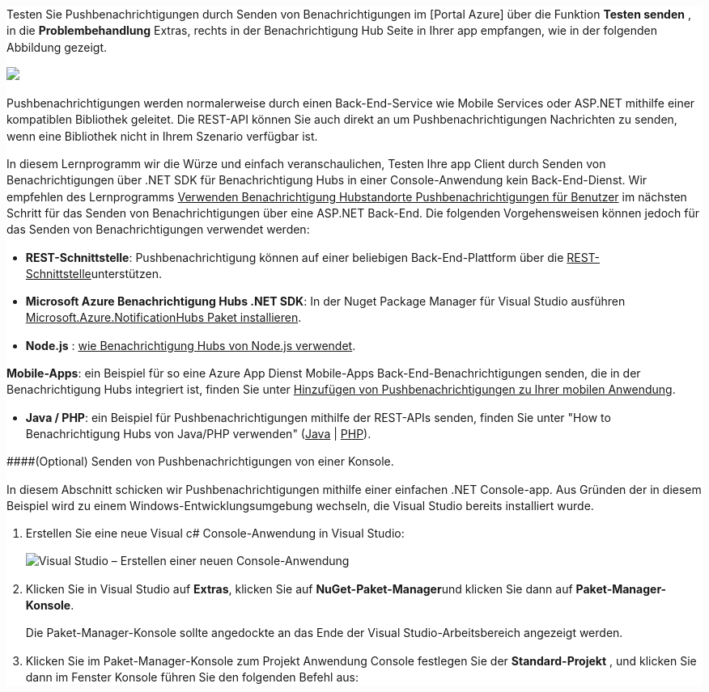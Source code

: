 
Testen Sie Pushbenachrichtigungen durch Senden von Benachrichtigungen im [Portal Azure] über die Funktion **Testen senden** , in die **Problembehandlung** Extras, rechts in der Benachrichtigung Hub Seite in Ihrer app empfangen, wie in der folgenden Abbildung gezeigt.

![](./media/notification-hubs-ios-get-started/notification-hubs-test-send.png)

Pushbenachrichtigungen werden normalerweise durch einen Back-End-Service wie Mobile Services oder ASP.NET mithilfe einer kompatiblen Bibliothek geleitet. Die REST-API können Sie auch direkt an um Pushbenachrichtigungen Nachrichten zu senden, wenn eine Bibliothek nicht in Ihrem Szenario verfügbar ist. 

In diesem Lernprogramm wir die Würze und einfach veranschaulichen, Testen Ihre app Client durch Senden von Benachrichtigungen über .NET SDK für Benachrichtigung Hubs in einer Console-Anwendung kein Back-End-Dienst. Wir empfehlen des Lernprogramms [Verwenden Benachrichtigung Hubstandorte Pushbenachrichtigungen für Benutzer](notification-hubs-aspnet-backend-ios-apple-apns-notification.md) im nächsten Schritt für das Senden von Benachrichtigungen über eine ASP.NET Back-End. Die folgenden Vorgehensweisen können jedoch für das Senden von Benachrichtigungen verwendet werden:

* **REST-Schnittstelle**: Pushbenachrichtigung können auf einer beliebigen Back-End-Plattform über die [REST-Schnittstelle](http://msdn.microsoft.com/library/windowsazure/dn223264.aspx)unterstützen.

* **Microsoft Azure Benachrichtigung Hubs .NET SDK**: In der Nuget Package Manager für Visual Studio ausführen [Microsoft.Azure.NotificationHubs Paket installieren](https://www.nuget.org/packages/Microsoft.Azure.NotificationHubs/).

* **Node.js** : [wie Benachrichtigung Hubs von Node.js verwendet](notification-hubs-nodejs-push-notification-tutorial.md).

**Mobile-Apps**: ein Beispiel für so eine Azure App Dienst Mobile-Apps Back-End-Benachrichtigungen senden, die in der Benachrichtigung Hubs integriert ist, finden Sie unter [Hinzufügen von Pushbenachrichtigungen zu Ihrer mobilen Anwendung](../app-service-mobile/app-service-mobile-ios-get-started-push.md).

* **Java / PHP**: ein Beispiel für Pushbenachrichtigungen mithilfe der REST-APIs senden, finden Sie unter "How to Benachrichtigung Hubs von Java/PHP verwenden" ([Java](notification-hubs-java-push-notification-tutorial.md) | [PHP](notification-hubs-php-push-notification-tutorial.md)).


####<a name="optional-send-push-notifications-from-a-net-console-app"></a>(Optional) Senden von Pushbenachrichtigungen von einer Konsole.

In diesem Abschnitt schicken wir Pushbenachrichtigungen mithilfe einer einfachen .NET Console-app. Aus Gründen der in diesem Beispiel wird zu einem Windows-Entwicklungsumgebung wechseln, die Visual Studio bereits installiert wurde.

1. Erstellen Sie eine neue Visual c# Console-Anwendung in Visual Studio:

    ![Visual Studio – Erstellen einer neuen Console-Anwendung][213]

2. Klicken Sie in Visual Studio auf **Extras**, klicken Sie auf **NuGet-Paket-Manager**und klicken Sie dann auf **Paket-Manager-Konsole**.

    Die Paket-Manager-Konsole sollte angedockte an das Ende der Visual Studio-Arbeitsbereich angezeigt werden.

3. Klicken Sie im Paket-Manager-Konsole zum Projekt Anwendung Console festlegen Sie der **Standard-Projekt** , und klicken Sie dann im Fenster Konsole führen Sie den folgenden Befehl aus:


[213]: ./media/partner-xamarin-notification-hubs-ios-get-started/notification-hub-create-console-app.png
[215]: ./media/partner-xamarin-notification-hubs-ios-get-started/notification-hub-scheduler1.png
[216]: ./media/partner-xamarin-notification-hubs-ios-get-started/notification-hub-scheduler2.png
[31]: ./media/partner-xamarin-notification-hubs-ios-get-started/notification-hub-create-ios-app.png
[Mobile Services iOS SDK]: http://go.microsoft.com/fwLink/?LinkID=266533
[Submit an app page]: http://go.microsoft.com/fwlink/p/?LinkID=266582
[My Applications]: http://go.microsoft.com/fwlink/p/?LinkId=262039
[Live SDK for Windows]: http://go.microsoft.com/fwlink/p/?LinkId=262253
[Erste Schritte mit Mobile-Dienste]: /develop/mobile/tutorials/get-started-xamarin-ios
[Azure klassischen-Portal]: https://manage.windowsazure.com/
[Benachrichtigung Hubs Anleitungen]: http://msdn.microsoft.com/library/jj927170.aspx
[Benachrichtigung Hubs unterstützenden für iOS]: http://msdn.microsoft.com/library/jj927168.aspx
[Install Xcode]: https://go.microsoft.com/fwLink/p/?LinkID=266532
[iOS Provisioning Portal]: http://go.microsoft.com/fwlink/p/?LinkId=272456
[Verwenden Sie die Benachrichtigung Hubs um Pushbenachrichtigungen für Benutzer]: /manage/services/notification-hubs/notify-users-aspnet
[Verwenden Sie die Benachrichtigung Hubs auf dem neusten Stand zu senden]: /manage/services/notification-hubs/breaking-news-dotnet
[Lokale, und drücken Sie die Benachrichtigung Programming Guide]: http://developer.apple.com/library/mac/#documentation/NetworkingInternet/Conceptual/RemoteNotificationsPG/Chapters/ApplePushService.html#//apple_ref/doc/uid/TP40008194-CH100-SW1
[Apple Push Notification Service]: http://go.microsoft.com/fwlink/p/?LinkId=272584
[Azure Mobile Services Component]: http://components.xamarin.com/view/azure-mobile-services/
[GitHub]: http://go.microsoft.com/fwlink/p/?LinkId=331329
[Xamarin Studio]: http://xamarin.com/download
[WindowsAzure.Messaging]: https://github.com/infosupport/WindowsAzure.Messaging.iOS
[Azure-Portal]: https://portal.azure.com